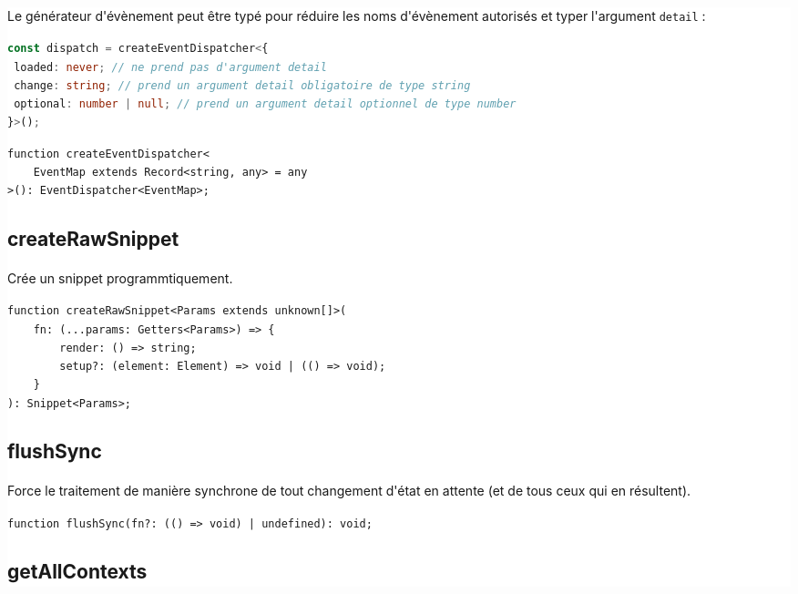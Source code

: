 Le générateur d'évènement peut être typé pour réduire les noms d'évènement autorisés et typer
l'argument `detail` :

```ts
const dispatch = createEventDispatcher<{
 loaded: never; // ne prend pas d'argument detail
 change: string; // prend un argument detail obligatoire de type string
 optional: number | null; // prend un argument detail optionnel de type number
}>();
```

<div class="ts-block">

```dts
function createEventDispatcher<
	EventMap extends Record<string, any> = any
>(): EventDispatcher<EventMap>;
```

</div>



## createRawSnippet

Crée un snippet programmtiquement.

<div class="ts-block">

```dts
function createRawSnippet<Params extends unknown[]>(
	fn: (...params: Getters<Params>) => {
		render: () => string;
		setup?: (element: Element) => void | (() => void);
	}
): Snippet<Params>;
```

</div>



## flushSync

Force le traitement de manière synchrone de tout changement d'état en attente (et de tous ceux qui
en résultent).

<div class="ts-block">

```dts
function flushSync(fn?: (() => void) | undefined): void;
```

</div>



## getAllContexts
